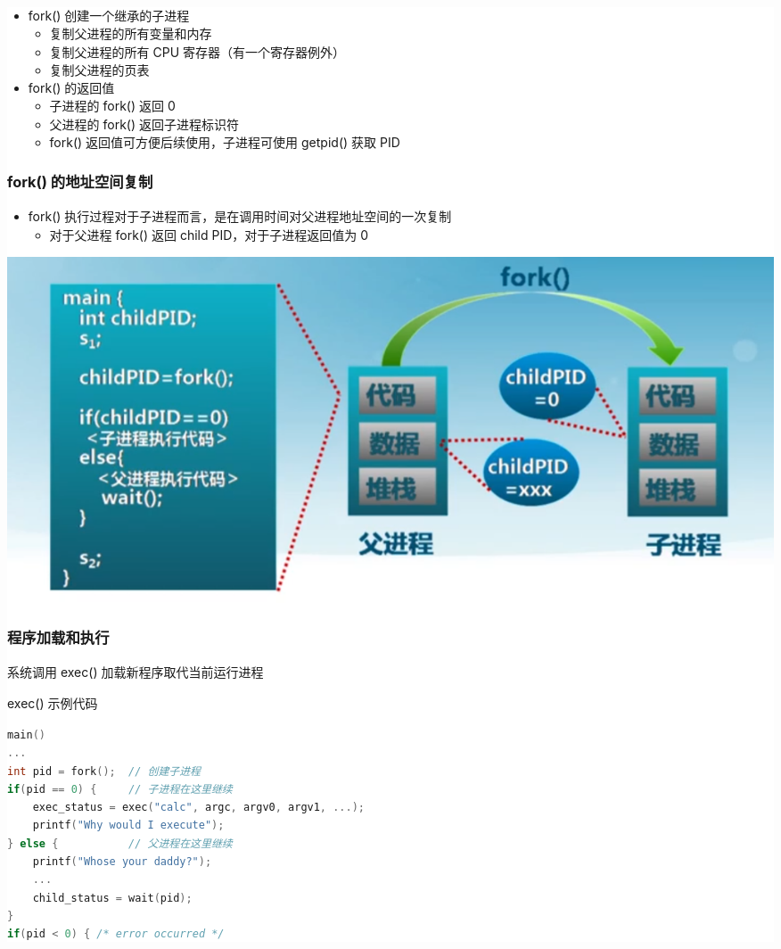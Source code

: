 - fork() 创建一个继承的子进程
    - 复制父进程的所有变量和内存
    - 复制父进程的所有 CPU 寄存器（有一个寄存器例外）
    - 复制父进程的页表
- fork() 的返回值
    - 子进程的 fork() 返回 0
    - 父进程的 fork() 返回子进程标识符
    - fork() 返回值可方便后续使用，子进程可使用 getpid() 获取 PID

### fork() 的地址空间复制

- fork() 执行过程对于子进程而言，是在调用时间对父进程地址空间的一次复制
    - 对于父进程 fork() 返回 child PID，对于子进程返回值为 0

<img src="img\操作系统 -- 第十二讲 进程控制-7.png" />

### 程序加载和执行

系统调用 exec() 加载新程序取代当前运行进程

exec() 示例代码

```c
main()
...
int pid = fork();  // 创建子进程
if(pid == 0) {     // 子进程在这里继续
    exec_status = exec("calc", argc, argv0, argv1, ...);
    printf("Why would I execute");
} else {           // 父进程在这里继续
    printf("Whose your daddy?");
    ...
    child_status = wait(pid);
}
if(pid < 0) { /* error occurred */
```
